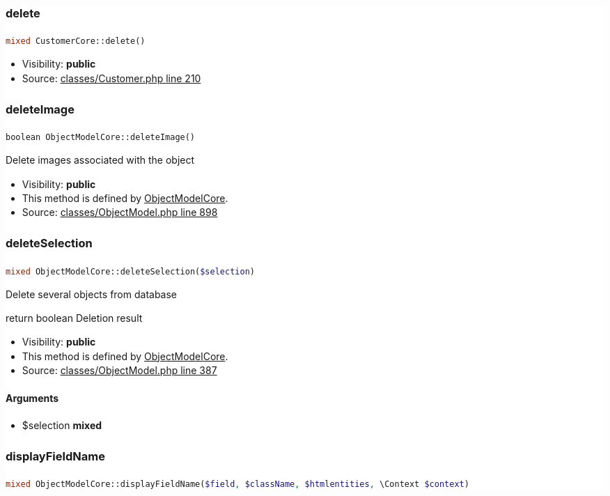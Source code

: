 

### <a name="method-delete"></a>delete

```php
mixed CustomerCore::delete()
```





* Visibility: **public**
* Source: [classes/Customer.php line 210](https://github.com/PrestaShop/PrestaShop/blob/1.5.0.1/classes/Customer.php#L210)




### <a name="method-deleteImage"></a>deleteImage

```php
boolean ObjectModelCore::deleteImage()
```

Delete images associated with the object



* Visibility: **public**
* This method is defined by [ObjectModelCore](class.ObjectModelCore.md).
* Source: [classes/ObjectModel.php line 898](https://github.com/PrestaShop/PrestaShop/blob/1.5.0.1/classes/ObjectModel.php#L898)




### <a name="method-deleteSelection"></a>deleteSelection

```php
mixed ObjectModelCore::deleteSelection($selection)
```

Delete several objects from database

return boolean Deletion result

* Visibility: **public**
* This method is defined by [ObjectModelCore](class.ObjectModelCore.md).
* Source: [classes/ObjectModel.php line 387](https://github.com/PrestaShop/PrestaShop/blob/1.5.0.1/classes/ObjectModel.php#L387)


#### Arguments
* $selection **mixed**



### <a name="method-displayFieldName"></a>displayFieldName

```php
mixed ObjectModelCore::displayFieldName($field, $className, $htmlentities, \Context $context)
```
